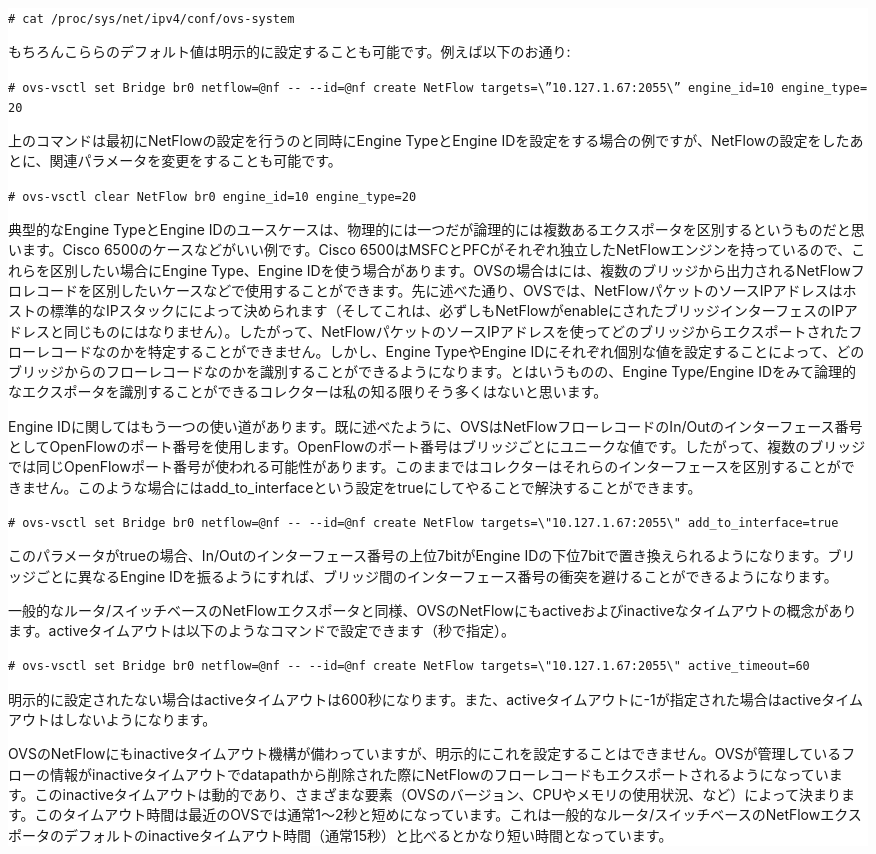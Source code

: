     
    # cat /proc/sys/net/ipv4/conf/ovs-system


もちろんこららのデフォルト値は明示的に設定することも可能です。例えば以下のお通り:

    
    # ovs-vsctl set Bridge br0 netflow=@nf -- --id=@nf create NetFlow targets=\”10.127.1.67:2055\” engine_id=10 engine_type=20


上のコマンドは最初にNetFlowの設定を行うのと同時にEngine TypeとEngine IDを設定をする場合の例ですが、NetFlowの設定をしたあとに、関連パラメータを変更をすることも可能です。

    
    # ovs-vsctl clear NetFlow br0 engine_id=10 engine_type=20


典型的なEngine TypeとEngine IDのユースケースは、物理的には一つだが論理的には複数あるエクスポータを区別するというものだと思います。Cisco 6500のケースなどがいい例です。Cisco 6500はMSFCとPFCがそれぞれ独立したNetFlowエンジンを持っているので、これらを区別したい場合にEngine Type、Engine IDを使う場合があります。OVSの場合はには、複数のブリッジから出力されるNetFlowフロレコードを区別したいケースなどで使用することができます。先に述べた通り、OVSでは、NetFlowパケットのソースIPアドレスはホストの標準的なIPスタックにによって決められます（そしてこれは、必ずしもNetFlowがenableにされたブリッジインターフェスのIPアドレスと同じものにはなりません）。したがって、NetFlowパケットのソースIPアドレスを使ってどのブリッジからエクスポートされたフローレコードなのかを特定することができません。しかし、Engine TypeやEngine IDにそれぞれ個別な値を設定することによって、どのブリッジからのフローレコードなのかを識別することができるようになります。とはいうものの、Engine Type/Engine IDをみて論理的なエクスポータを識別することができるコレクターは私の知る限りそう多くはないと思います。

Engine IDに関してはもう一つの使い道があります。既に述べたように、OVSはNetFlowフローレコードのIn/Outのインターフェース番号としてOpenFlowのポート番号を使用します。OpenFlowのポート番号はブリッジごとにユニークな値です。したがって、複数のブリッジでは同じOpenFlowポート番号が使われる可能性があります。このままではコレクターはそれらのインターフェースを区別することができません。このような場合にはadd_to_interfaceという設定をtrueにしてやることで解決することができます。

    
    # ovs-vsctl set Bridge br0 netflow=@nf -- --id=@nf create NetFlow targets=\"10.127.1.67:2055\" add_to_interface=true


このパラメータがtrueの場合、In/Outのインターフェース番号の上位7bitがEngine IDの下位7bitで置き換えられるようになります。ブリッジごとに異なるEngine IDを振るようにすれば、ブリッジ間のインターフェース番号の衝突を避けることができるようになります。

一般的なルータ/スイッチベースのNetFlowエクスポータと同様、OVSのNetFlowにもactiveおよびinactiveなタイムアウトの概念があります。activeタイムアウトは以下のようなコマンドで設定できます（秒で指定）。

    
    # ovs-vsctl set Bridge br0 netflow=@nf -- --id=@nf create NetFlow targets=\"10.127.1.67:2055\" active_timeout=60


明示的に設定されたない場合はactiveタイムアウトは600秒になります。また、activeタイムアウトに-1が指定された場合はactiveタイムアウトはしないようになります。

OVSのNetFlowにもinactiveタイムアウト機構が備わっていますが、明示的にこれを設定することはできません。OVSが管理しているフローの情報がinactiveタイムアウトでdatapathから削除された際にNetFlowのフローレコードもエクスポートされるようになっています。このinactiveタイムアウトは動的であり、さまざまな要素（OVSのバージョン、CPUやメモリの使用状況、など）によって決まります。このタイムアウト時間は最近のOVSでは通常1〜2秒と短めになっています。これは一般的なルータ/スイッチベースのNetFlowエクスポータのデフォルトのinactiveタイムアウト時間（通常15秒）と比べるとかなり短い時間となっています。
